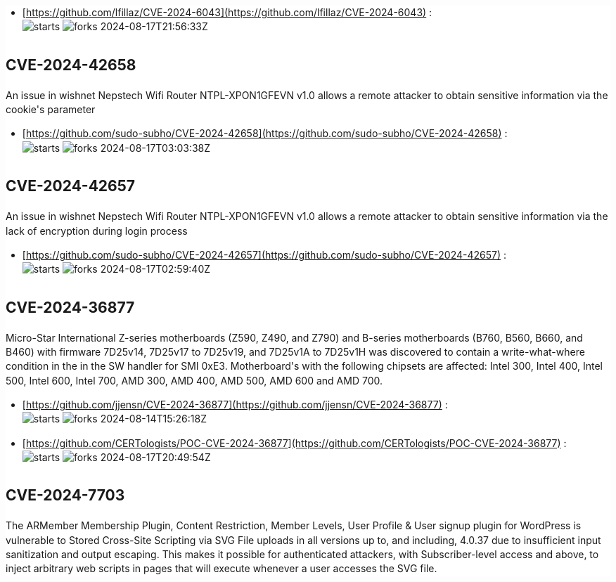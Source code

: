 - [https://github.com/lfillaz/CVE-2024-6043](https://github.com/lfillaz/CVE-2024-6043) :  
![starts](https://img.shields.io/github/stars/lfillaz/CVE-2024-6043.svg) 
![forks](https://img.shields.io/github/forks/lfillaz/CVE-2024-6043.svg) 
2024-08-17T21:56:33Z

## CVE-2024-42658
 An issue in wishnet Nepstech Wifi Router NTPL-XPON1GFEVN v1.0 allows a remote attacker to obtain sensitive information via the cookie's parameter

- [https://github.com/sudo-subho/CVE-2024-42658](https://github.com/sudo-subho/CVE-2024-42658) :  
![starts](https://img.shields.io/github/stars/sudo-subho/CVE-2024-42658.svg) 
![forks](https://img.shields.io/github/forks/sudo-subho/CVE-2024-42658.svg) 
2024-08-17T03:03:38Z

## CVE-2024-42657
 An issue in wishnet Nepstech Wifi Router NTPL-XPON1GFEVN v1.0 allows a remote attacker to obtain sensitive information via the lack of encryption during login process

- [https://github.com/sudo-subho/CVE-2024-42657](https://github.com/sudo-subho/CVE-2024-42657) :  
![starts](https://img.shields.io/github/stars/sudo-subho/CVE-2024-42657.svg) 
![forks](https://img.shields.io/github/forks/sudo-subho/CVE-2024-42657.svg) 
2024-08-17T02:59:40Z

## CVE-2024-36877
 Micro-Star International Z-series motherboards (Z590, Z490, and Z790) and B-series motherboards (B760, B560, B660, and B460) with firmware 7D25v14, 7D25v17 to 7D25v19, and 7D25v1A to 7D25v1H was discovered to contain a write-what-where condition in the in the SW handler for SMI 0xE3. Motherboard's with the following chipsets are affected: Intel 300, Intel 400, Intel 500, Intel 600, Intel 700, AMD 300, AMD 400, AMD 500, AMD 600 and AMD 700.

- [https://github.com/jjensn/CVE-2024-36877](https://github.com/jjensn/CVE-2024-36877) :  
![starts](https://img.shields.io/github/stars/jjensn/CVE-2024-36877.svg) 
![forks](https://img.shields.io/github/forks/jjensn/CVE-2024-36877.svg) 
2024-08-14T15:26:18Z

- [https://github.com/CERTologists/POC-CVE-2024-36877](https://github.com/CERTologists/POC-CVE-2024-36877) :  
![starts](https://img.shields.io/github/stars/CERTologists/POC-CVE-2024-36877.svg) 
![forks](https://img.shields.io/github/forks/CERTologists/POC-CVE-2024-36877.svg) 
2024-08-17T20:49:54Z

## CVE-2024-7703
 The ARMember  Membership Plugin, Content Restriction, Member Levels, User Profile & User signup plugin for WordPress is vulnerable to Stored Cross-Site Scripting via SVG File uploads in all versions up to, and including, 4.0.37 due to insufficient input sanitization and output escaping. This makes it possible for authenticated attackers, with Subscriber-level access and above, to inject arbitrary web scripts in pages that will execute whenever a user accesses the SVG file.
